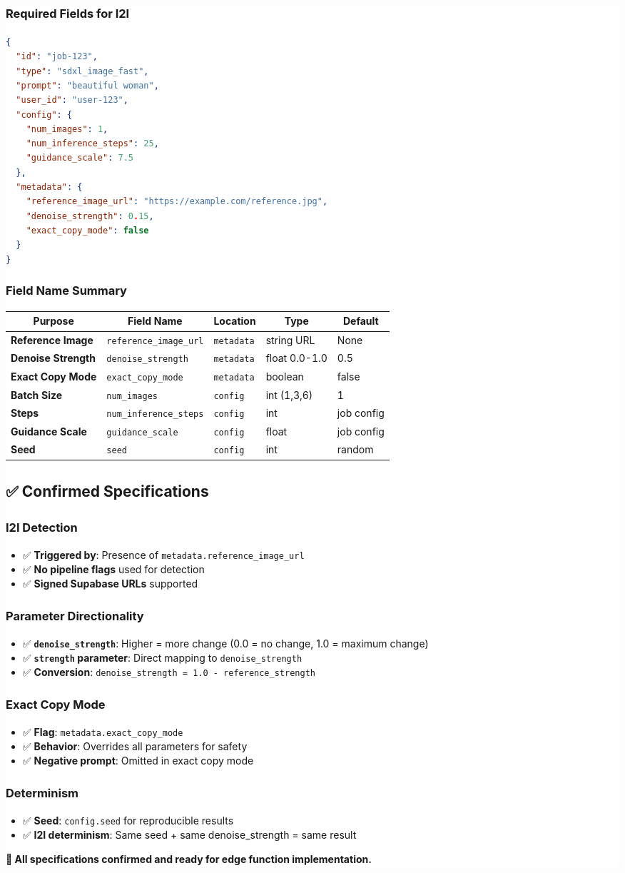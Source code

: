 ### **Required Fields for I2I**
```json
{
  "id": "job-123",
  "type": "sdxl_image_fast",
  "prompt": "beautiful woman",
  "user_id": "user-123",
  "config": {
    "num_images": 1,
    "num_inference_steps": 25,
    "guidance_scale": 7.5
  },
  "metadata": {
    "reference_image_url": "https://example.com/reference.jpg",
    "denoise_strength": 0.15,
    "exact_copy_mode": false
  }
}
```

### **Field Name Summary**
| **Purpose** | **Field Name** | **Location** | **Type** | **Default** |
|-------------|----------------|--------------|----------|-------------|
| **Reference Image** | `reference_image_url` | `metadata` | string URL | None |
| **Denoise Strength** | `denoise_strength` | `metadata` | float 0.0-1.0 | 0.5 |
| **Exact Copy Mode** | `exact_copy_mode` | `metadata` | boolean | false |
| **Batch Size** | `num_images` | `config` | int (1,3,6) | 1 |
| **Steps** | `num_inference_steps` | `config` | int | job config |
| **Guidance Scale** | `guidance_scale` | `config` | float | job config |
| **Seed** | `seed` | `config` | int | random |

## ✅ **Confirmed Specifications**

### **I2I Detection**
- ✅ **Triggered by**: Presence of `metadata.reference_image_url`
- ✅ **No pipeline flags** used for detection
- ✅ **Signed Supabase URLs** supported

### **Parameter Directionality**
- ✅ **`denoise_strength`**: Higher = more change (0.0 = no change, 1.0 = maximum change)
- ✅ **`strength` parameter**: Direct mapping to `denoise_strength`
- ✅ **Conversion**: `denoise_strength = 1.0 - reference_strength`

### **Exact Copy Mode**
- ✅ **Flag**: `metadata.exact_copy_mode`
- ✅ **Behavior**: Overrides all parameters for safety
- ✅ **Negative prompt**: Omitted in exact copy mode

### **Determinism**
- ✅ **Seed**: `config.seed` for reproducible results
- ✅ **I2I determinism**: Same seed + same denoise_strength = same result

**🎯 All specifications confirmed and ready for edge function implementation.**
